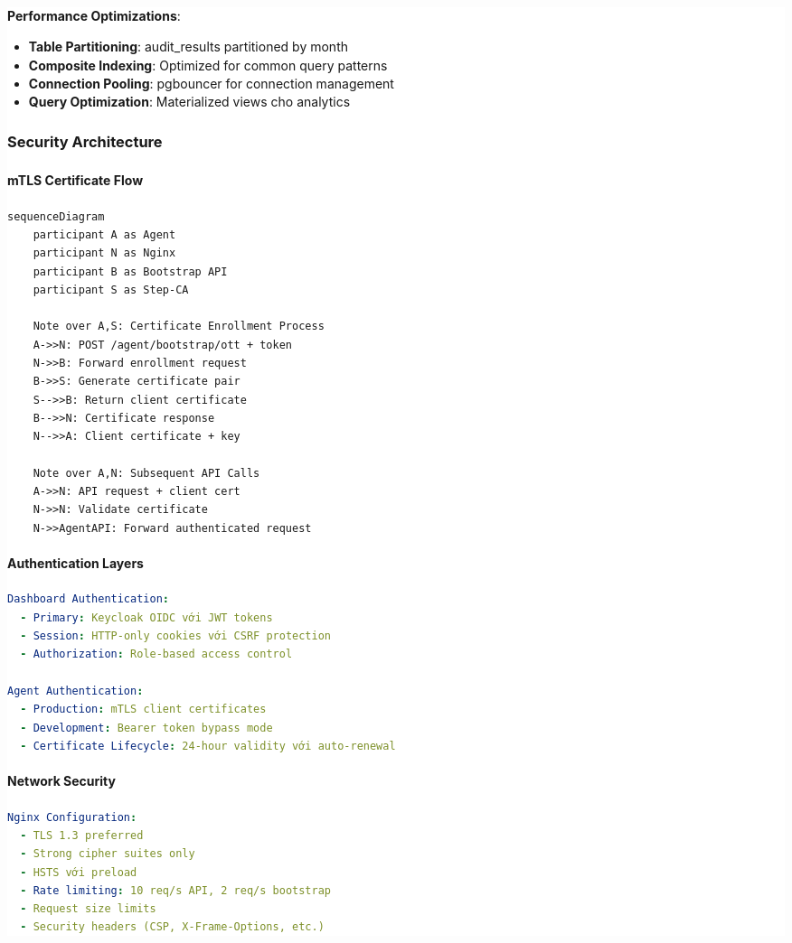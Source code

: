 **Performance Optimizations**:
- **Table Partitioning**: audit_results partitioned by month
- **Composite Indexing**: Optimized for common query patterns
- **Connection Pooling**: pgbouncer for connection management
- **Query Optimization**: Materialized views cho analytics

### Security Architecture

#### mTLS Certificate Flow
```mermaid
sequenceDiagram
    participant A as Agent
    participant N as Nginx  
    participant B as Bootstrap API
    participant S as Step-CA
    
    Note over A,S: Certificate Enrollment Process
    A->>N: POST /agent/bootstrap/ott + token
    N->>B: Forward enrollment request
    B->>S: Generate certificate pair
    S-->>B: Return client certificate
    B-->>N: Certificate response
    N-->>A: Client certificate + key
    
    Note over A,N: Subsequent API Calls  
    A->>N: API request + client cert
    N->>N: Validate certificate
    N->>AgentAPI: Forward authenticated request
```

#### Authentication Layers
```yaml
Dashboard Authentication:
  - Primary: Keycloak OIDC với JWT tokens
  - Session: HTTP-only cookies với CSRF protection
  - Authorization: Role-based access control

Agent Authentication:
  - Production: mTLS client certificates  
  - Development: Bearer token bypass mode
  - Certificate Lifecycle: 24-hour validity với auto-renewal
```

#### Network Security
```yaml
Nginx Configuration:
  - TLS 1.3 preferred
  - Strong cipher suites only
  - HSTS với preload
  - Rate limiting: 10 req/s API, 2 req/s bootstrap
  - Request size limits
  - Security headers (CSP, X-Frame-Options, etc.)
```
